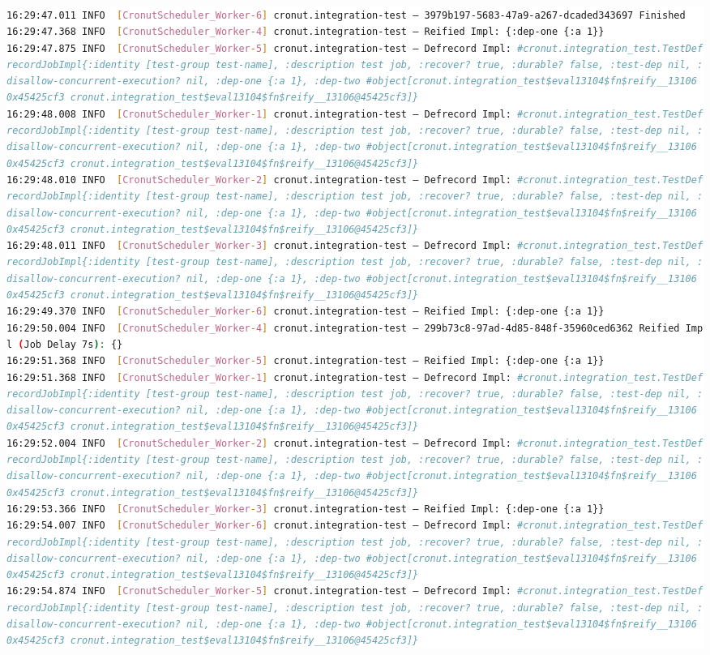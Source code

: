 ```bash
16:29:47.011 INFO  [CronutScheduler_Worker-6] cronut.integration-test – 3979b197-5683-47a9-a267-dcaded343697 Finished
16:29:47.368 INFO  [CronutScheduler_Worker-4] cronut.integration-test – Reified Impl: {:dep-one {:a 1}}
16:29:47.875 INFO  [CronutScheduler_Worker-5] cronut.integration-test – Defrecord Impl: #cronut.integration_test.TestDefrecordJobImpl{:identity [test-group test-name], :description test job, :recover? true, :durable? false, :test-dep nil, :disallow-concurrent-execution? nil, :dep-one {:a 1}, :dep-two #object[cronut.integration_test$eval13104$fn$reify__13106 0x45425cf3 cronut.integration_test$eval13104$fn$reify__13106@45425cf3]}
16:29:48.008 INFO  [CronutScheduler_Worker-1] cronut.integration-test – Defrecord Impl: #cronut.integration_test.TestDefrecordJobImpl{:identity [test-group test-name], :description test job, :recover? true, :durable? false, :test-dep nil, :disallow-concurrent-execution? nil, :dep-one {:a 1}, :dep-two #object[cronut.integration_test$eval13104$fn$reify__13106 0x45425cf3 cronut.integration_test$eval13104$fn$reify__13106@45425cf3]}
16:29:48.010 INFO  [CronutScheduler_Worker-2] cronut.integration-test – Defrecord Impl: #cronut.integration_test.TestDefrecordJobImpl{:identity [test-group test-name], :description test job, :recover? true, :durable? false, :test-dep nil, :disallow-concurrent-execution? nil, :dep-one {:a 1}, :dep-two #object[cronut.integration_test$eval13104$fn$reify__13106 0x45425cf3 cronut.integration_test$eval13104$fn$reify__13106@45425cf3]}
16:29:48.011 INFO  [CronutScheduler_Worker-3] cronut.integration-test – Defrecord Impl: #cronut.integration_test.TestDefrecordJobImpl{:identity [test-group test-name], :description test job, :recover? true, :durable? false, :test-dep nil, :disallow-concurrent-execution? nil, :dep-one {:a 1}, :dep-two #object[cronut.integration_test$eval13104$fn$reify__13106 0x45425cf3 cronut.integration_test$eval13104$fn$reify__13106@45425cf3]}
16:29:49.370 INFO  [CronutScheduler_Worker-6] cronut.integration-test – Reified Impl: {:dep-one {:a 1}}
16:29:50.004 INFO  [CronutScheduler_Worker-4] cronut.integration-test – 299b73c8-97ad-4d85-848f-35960ced6362 Reified Impl (Job Delay 7s): {}
16:29:51.368 INFO  [CronutScheduler_Worker-5] cronut.integration-test – Reified Impl: {:dep-one {:a 1}}
16:29:51.368 INFO  [CronutScheduler_Worker-1] cronut.integration-test – Defrecord Impl: #cronut.integration_test.TestDefrecordJobImpl{:identity [test-group test-name], :description test job, :recover? true, :durable? false, :test-dep nil, :disallow-concurrent-execution? nil, :dep-one {:a 1}, :dep-two #object[cronut.integration_test$eval13104$fn$reify__13106 0x45425cf3 cronut.integration_test$eval13104$fn$reify__13106@45425cf3]}
16:29:52.004 INFO  [CronutScheduler_Worker-2] cronut.integration-test – Defrecord Impl: #cronut.integration_test.TestDefrecordJobImpl{:identity [test-group test-name], :description test job, :recover? true, :durable? false, :test-dep nil, :disallow-concurrent-execution? nil, :dep-one {:a 1}, :dep-two #object[cronut.integration_test$eval13104$fn$reify__13106 0x45425cf3 cronut.integration_test$eval13104$fn$reify__13106@45425cf3]}
16:29:53.366 INFO  [CronutScheduler_Worker-3] cronut.integration-test – Reified Impl: {:dep-one {:a 1}}
16:29:54.007 INFO  [CronutScheduler_Worker-6] cronut.integration-test – Defrecord Impl: #cronut.integration_test.TestDefrecordJobImpl{:identity [test-group test-name], :description test job, :recover? true, :durable? false, :test-dep nil, :disallow-concurrent-execution? nil, :dep-one {:a 1}, :dep-two #object[cronut.integration_test$eval13104$fn$reify__13106 0x45425cf3 cronut.integration_test$eval13104$fn$reify__13106@45425cf3]}
16:29:54.874 INFO  [CronutScheduler_Worker-5] cronut.integration-test – Defrecord Impl: #cronut.integration_test.TestDefrecordJobImpl{:identity [test-group test-name], :description test job, :recover? true, :durable? false, :test-dep nil, :disallow-concurrent-execution? nil, :dep-one {:a 1}, :dep-two #object[cronut.integration_test$eval13104$fn$reify__13106 0x45425cf3 cronut.integration_test$eval13104$fn$reify__13106@45425cf3]}
```
